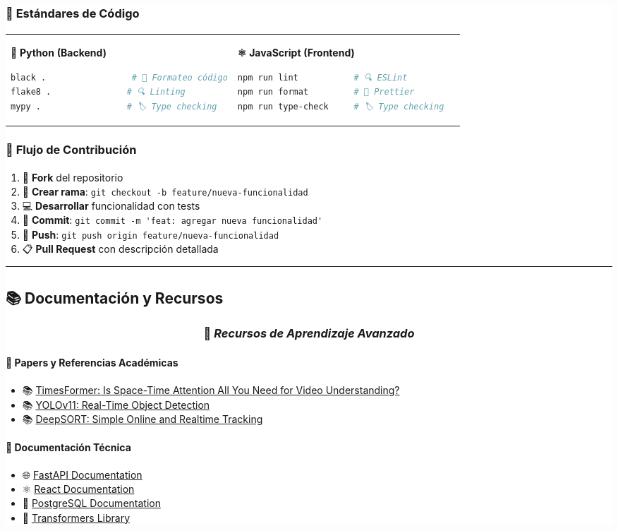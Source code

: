 ### 📝 **Estándares de Código**

<table>
<tr>
<td width="50%">

**🐍 Python (Backend)**
```bash
black .                 # 🎨 Formateo código
flake8 .               # 🔍 Linting
mypy .                 # 🏷️ Type checking
```

</td>
<td width="50%">

**⚛️ JavaScript (Frontend)**
```bash
npm run lint           # 🔍 ESLint
npm run format         # 🎨 Prettier
npm run type-check     # 🏷️ Type checking
```

</td>
</tr>
</table>

### 🔄 **Flujo de Contribución**

1. 🍴 **Fork** del repositorio
2. 🌿 **Crear rama**: `git checkout -b feature/nueva-funcionalidad`  
3. 💻 **Desarrollar** funcionalidad con tests
4. 📝 **Commit**: `git commit -m 'feat: agregar nueva funcionalidad'`
5. 🚀 **Push**: `git push origin feature/nueva-funcionalidad`
6. 📋 **Pull Request** con descripción detallada

---

## 📚 Documentación y Recursos

<div align="center">

### 📖 *Recursos de Aprendizaje Avanzado*

</div>

#### **📄 Papers y Referencias Académicas**
- 📚 [TimesFormer: Is Space-Time Attention All You Need for Video Understanding?](https://arxiv.org/abs/2102.05095)
- 📚 [YOLOv11: Real-Time Object Detection](https://github.com/ultralytics/ultralytics)
- 📚 [DeepSORT: Simple Online and Realtime Tracking](https://arxiv.org/abs/1703.07402)

#### **🔗 Documentación Técnica**
- 🌐 [FastAPI Documentation](https://fastapi.tiangolo.com/)
- ⚛️ [React Documentation](https://reactjs.org/docs/)
- 🐘 [PostgreSQL Documentation](https://www.postgresql.org/docs/)
- 🤗 [Transformers Library](https://huggingface.co/docs/transformers/)
